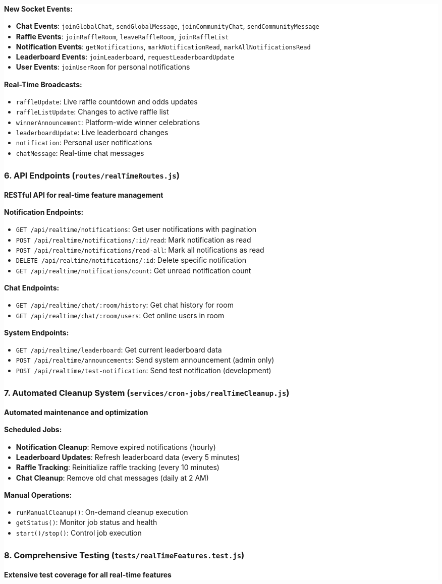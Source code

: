 **New Socket Events:**
- **Chat Events**: `joinGlobalChat`, `sendGlobalMessage`, `joinCommunityChat`, `sendCommunityMessage`
- **Raffle Events**: `joinRaffleRoom`, `leaveRaffleRoom`, `joinRaffleList`
- **Notification Events**: `getNotifications`, `markNotificationRead`, `markAllNotificationsRead`
- **Leaderboard Events**: `joinLeaderboard`, `requestLeaderboardUpdate`
- **User Events**: `joinUserRoom` for personal notifications

**Real-Time Broadcasts:**
- `raffleUpdate`: Live raffle countdown and odds updates
- `raffleListUpdate`: Changes to active raffle list
- `winnerAnnouncement`: Platform-wide winner celebrations
- `leaderboardUpdate`: Live leaderboard changes
- `notification`: Personal user notifications
- `chatMessage`: Real-time chat messages

### 6. API Endpoints (`routes/realTimeRoutes.js`)
**RESTful API for real-time feature management**

**Notification Endpoints:**
- `GET /api/realtime/notifications`: Get user notifications with pagination
- `POST /api/realtime/notifications/:id/read`: Mark notification as read
- `POST /api/realtime/notifications/read-all`: Mark all notifications as read
- `DELETE /api/realtime/notifications/:id`: Delete specific notification
- `GET /api/realtime/notifications/count`: Get unread notification count

**Chat Endpoints:**
- `GET /api/realtime/chat/:room/history`: Get chat history for room
- `GET /api/realtime/chat/:room/users`: Get online users in room

**System Endpoints:**
- `GET /api/realtime/leaderboard`: Get current leaderboard data
- `POST /api/realtime/announcements`: Send system announcement (admin only)
- `POST /api/realtime/test-notification`: Send test notification (development)

### 7. Automated Cleanup System (`services/cron-jobs/realTimeCleanup.js`)
**Automated maintenance and optimization**

**Scheduled Jobs:**
- **Notification Cleanup**: Remove expired notifications (hourly)
- **Leaderboard Updates**: Refresh leaderboard data (every 5 minutes)
- **Raffle Tracking**: Reinitialize raffle tracking (every 10 minutes)
- **Chat Cleanup**: Remove old chat messages (daily at 2 AM)

**Manual Operations:**
- `runManualCleanup()`: On-demand cleanup execution
- `getStatus()`: Monitor job status and health
- `start()/stop()`: Control job execution

### 8. Comprehensive Testing (`tests/realTimeFeatures.test.js`)
**Extensive test coverage for all real-time features**
